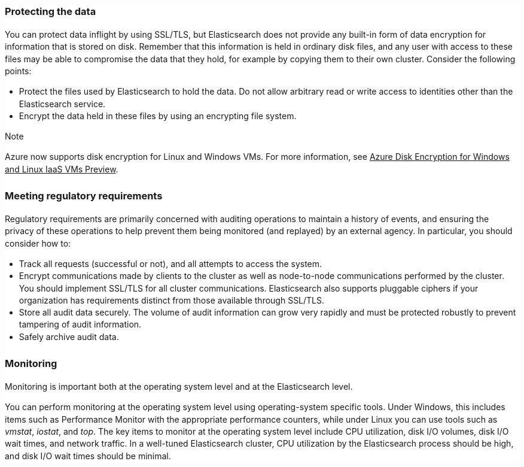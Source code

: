 ### Protecting the data
You can protect data inflight by using SSL/TLS, but Elasticsearch does not provide any built-in form of
data encryption for information that is stored on disk. Remember that this information is held in
ordinary disk files, and any user with access to these files may be able to compromise the data that they
hold, for example by copying them to their own cluster. Consider the following points:

* Protect the files used by Elasticsearch to hold the data. Do not allow arbitrary read or write access
  to identities other than the Elasticsearch service.
* Encrypt the data held in these files by using an encrypting file system.

> [!NOTE]
> Azure now supports disk encryption for Linux and Windows VMs. For more information, see
> [Azure Disk Encryption for Windows and Linux IaaS VMs Preview](/azure/security/azure-security-disk-encryption/).
> 
> 

### Meeting regulatory requirements
Regulatory requirements are primarily concerned with auditing operations to maintain a history of events,
and ensuring the privacy of these operations to help prevent them being monitored (and replayed) by an
external agency. In particular, you should consider how to:

* Track all requests (successful or not), and all attempts to access the system.
* Encrypt communications made by clients to the cluster as well as node-to-node communications performed
  by the cluster. You should implement SSL/TLS for all cluster communications. Elasticsearch also supports
  pluggable ciphers if your organization has requirements distinct from those available through SSL/TLS.
* Store all audit data securely. The volume of audit information can grow very rapidly and must be
  protected robustly to prevent tampering of audit information.
* Safely archive audit data.

### Monitoring
Monitoring is important both at the operating system level and at the Elasticsearch level.

You can perform monitoring at the operating system level using operating-system specific tools. Under
Windows, this includes items such as Performance Monitor with the appropriate performance counters, while
under Linux you can use tools such as *vmstat*, *iostat*, and *top*. The key items to monitor at the
operating system level include CPU utilization, disk I/O volumes, disk I/O wait times, and network traffic.
In a well-tuned Elasticsearch cluster, CPU utilization by the Elasticsearch process should be high, and
disk I/O wait times should be minimal.


[Running Elasticsearch on Azure]: index.md
[Tuning Data Ingestion Performance for Elasticsearch on Azure]: data-ingestion-performance.md
[Creating a Performance Testing Environment for Elasticsearch on Azure]: performance-testing-environment.md
[Implementing a JMeter Test Plan for Elasticsearch]: jmeter-test-plan.md
[Deploying a JMeter JUnit Sampler for Testing Elasticsearch Performance]: jmeter-junit-sampler.md
[Tuning Data Aggregation and Query Performance for Elasticsearch on Azure]: data-aggregation-and-query-performance.md
[Configuring Resilience and Recovery on Elasticsearch on Azure]: resilience-and-recovery.md
[Running the Automated Elasticsearch Resiliency Tests]: resilience-and-recovery
[Apache JMeter]: http://jmeter.apache.org/
[Apache Lucene]: https://lucene.apache.org/
[Azure Disk Encryption for Windows and Linux IaaS VMs Preview]: /azure/azure-security-disk-encryption/
[Azure Load Balancer]: /azure/load-balancer/load-balancer-overview/
[ExpressRoute]: /azure/expressroute/expressroute-introduction/
[internal load balancer]: /azure/load-balancer/load-balancer-internal-overview/
[Sizes for Virtual Machines]: /azure/virtual-machines/virtual-machines-linux-sizes/
[Memory Requirements]: #memory-requirements
[Network Requirements]: #network-requirements
[Node Discovery]: #node-discovery
[Query Tuning]: #query-tuning
[elasticsearch-scripts]: https://github.com/mspnp/elasticsearch/tree/master/scripts/ps
[A Highly Available Cloud Storage Service with Strong Consistency]: http://blogs.msdn.com/b/windowsazurestorage/archive/2011/11/20/windows-azure-storage-a-highly-available-cloud-storage-service-with-strong-consistency.aspx
[Azure Cloud Plugin]: https://www.elastic.co/blog/azure-cloud-plugin-for-elasticsearch
[Azure Diagnostics with the Azure Portal]: https://azure.microsoft.com/blog/windows-azure-virtual-machine-monitoring-with-wad-extension/
[Azure Operations Management Suite]: https://www.microsoft.com/server-cloud/operations-management-suite/overview.aspx
[Azure Quickstart Templates]: https://azure.microsoft.com/documentation/templates/
[Bigdesk]: http://bigdesk.org/
[cat APIs]: https://www.elastic.co/guide/en/elasticsearch/reference/1.7/cat.html
[configure the translog]: https://www.elastic.co/guide/en/elasticsearch/reference/current/index-modules-translog.html
[custom routing]: https://www.elastic.co/guide/en/elasticsearch/reference/current/mapping-routing-field.html
[Elasticsearch]: https://www.elastic.co/products/elasticsearch
[Elasticsearch-Head]: https://mobz.github.io/elasticsearch-head/
[Elasticsearch.Net & NEST]: http://nest.azurewebsites.net/
[elasticsearch-resilience-recovery]: resilience-and-recovery.md
[Elasticsearch Snapshot and Restore module]: https://www.elastic.co/guide/en/elasticsearch/reference/current/modules-snapshots.html
[Faking Index per User with Aliases]: https://www.elastic.co/guide/en/elasticsearch/guide/current/faking-it.html
[field data circuit breaker]: https://www.elastic.co/guide/en/elasticsearch/reference/current/circuit-breaker.html#fielddata-circuit-breaker
[Force Merge]: https://www.elastic.co/guide/en/elasticsearch/reference/2.1/indices-forcemerge.html
[gossiping]: https://en.wikipedia.org/wiki/Gossip_protocol
[Kibana]: https://www.elastic.co/downloads/kibana
[Kopf]: https://github.com/lmenezes/elasticsearch-kopf
[Logstash]: https://www.elastic.co/products/logstash
[Mapping Explosion]: https://www.elastic.co/blog/found-crash-elasticsearch#mapping-explosion
[Marvel]: https://www.elastic.co/products/marvel
[Microsoft Azure Diagnostics with ELK]: http://aka.ms/AzureDiagnosticsElk
[Monitoring Individual Nodes]: https://www.elastic.co/guide/en/elasticsearch/guide/current/_monitoring_individual_nodes.html#_monitoring_individual_nodes
[nginx]: http://nginx.org/en/
[Node Client API]: https://www.elastic.co/guide/en/elasticsearch/client/java-api/current/client.html
[Optimize]: https://www.elastic.co/guide/en/elasticsearch/reference/1.7/indices-optimize.html
[PubNub Changes Plugin]: http://www.pubnub.com/blog/quick-start-realtime-geo-replication-for-elasticsearch/
[request circuit breaker]: https://www.elastic.co/guide/en/elasticsearch/reference/current/circuit-breaker.html#request-circuit-breaker
[Search Guard]: https://github.com/floragunncom/search-guard
[Shield]: https://www.elastic.co/products/shield
[Transport Client API]: https://www.elastic.co/guide/en/elasticsearch/client/java-api/current/transport-client.html
[tribe nodes]: https://www.elastic.co/blog/tribe-node
[vmss]: https://azure.microsoft.com/documentation/services/virtual-machine-scale-sets/
[Watcher]: https://www.elastic.co/products/watcher
[Zen]: https://www.elastic.co/guide/en/elasticsearch/reference/current/modules-discovery-zen.html